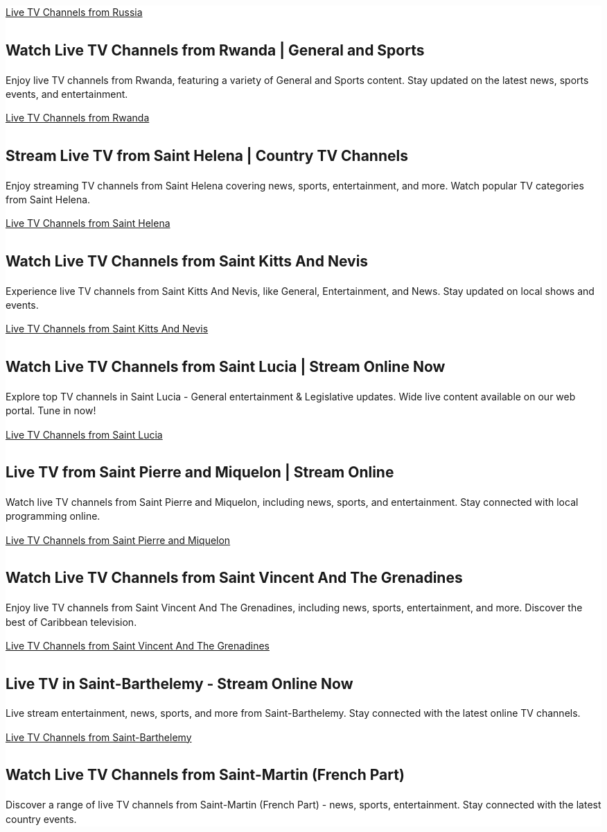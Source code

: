  [Live TV Channels from Russia](https://www.livestreamtvhub.com/RU) 

## Watch Live TV Channels from Rwanda | General and Sports 
 Enjoy live TV channels from Rwanda, featuring a variety of General and Sports content. Stay updated on the latest news, sports events, and entertainment. 

 [Live TV Channels from Rwanda](https://www.livestreamtvhub.com/RW) 

## Stream Live TV from Saint Helena | Country TV Channels 
 Enjoy streaming TV channels from Saint Helena covering news, sports, entertainment, and more. Watch popular TV categories from Saint Helena. 

 [Live TV Channels from Saint Helena](https://www.livestreamtvhub.com/SH) 

## Watch Live TV Channels from Saint Kitts And Nevis 
 Experience live TV channels from Saint Kitts And Nevis, like General, Entertainment, and News. Stay updated on local shows and events. 

 [Live TV Channels from Saint Kitts And Nevis](https://www.livestreamtvhub.com/KN) 

## Watch Live TV Channels from Saint Lucia | Stream Online Now 
 Explore top TV channels in Saint Lucia - General entertainment & Legislative updates. Wide live content available on our web portal. Tune in now! 

 [Live TV Channels from Saint Lucia](https://www.livestreamtvhub.com/LC) 

## Live TV from Saint Pierre and Miquelon | Stream Online 
 Watch live TV channels from Saint Pierre and Miquelon, including news, sports, and entertainment. Stay connected with local programming online. 

 [Live TV Channels from Saint Pierre and Miquelon](https://www.livestreamtvhub.com/PM) 

## Watch Live TV Channels from Saint Vincent And The Grenadines 
 Enjoy live TV channels from Saint Vincent And The Grenadines, including news, sports, entertainment, and more. Discover the best of Caribbean television. 

 [Live TV Channels from Saint Vincent And The Grenadines](https://www.livestreamtvhub.com/VC) 

## Live TV in Saint-Barthelemy - Stream Online Now 
 Live stream entertainment, news, sports, and more from Saint-Barthelemy. Stay connected with the latest online TV channels. 

 [Live TV Channels from Saint-Barthelemy](https://www.livestreamtvhub.com/BL) 

## Watch Live TV Channels from Saint-Martin (French Part) 
 Discover a range of live TV channels from Saint-Martin (French Part) - news, sports, entertainment. Stay connected with the latest country events. 
